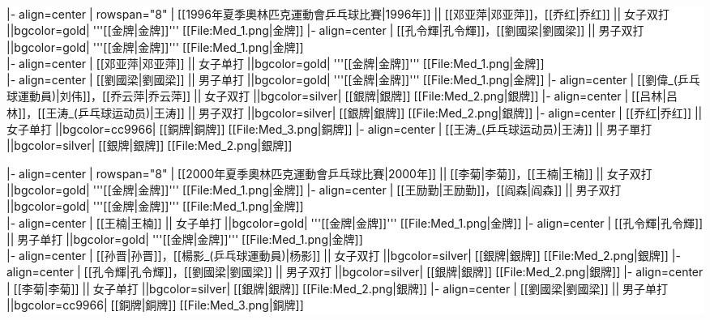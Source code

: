 |- align=center
| rowspan="8" |  [[1996年夏季奧林匹克運動會乒乓球比賽|1996年]] || [[邓亚萍|邓亚萍]]，[[乔红|乔红]] || 女子双打 ||bgcolor=gold| '''[[金牌|金牌]]''' [[File:Med_1.png|金牌]] 
|- align=center
| [[孔令輝|孔令輝]]，[[劉國梁|劉國梁]] || 男子双打 ||bgcolor=gold| '''[[金牌|金牌]]''' [[File:Med_1.png|金牌]]   
|- align=center
|  [[邓亚萍|邓亚萍]] || 女子单打 ||bgcolor=gold| '''[[金牌|金牌]]''' [[File:Med_1.png|金牌]]  
|- align=center
| [[劉國梁|劉國梁]] || 男子单打 ||bgcolor=gold| '''[[金牌|金牌]]''' [[File:Med_1.png|金牌]] 
|- align=center
|  [[劉偉_(乒乓球運動員)|刘伟]]，[[乔云萍|乔云萍]] || 女子双打 ||bgcolor=silver| [[銀牌|銀牌]] [[File:Med_2.png|銀牌]]
|- align=center
|  [[吕林|吕林]]，[[王涛_(乒乓球运动员)|王涛]] || 男子双打 ||bgcolor=silver| [[銀牌|銀牌]] [[File:Med_2.png|銀牌]]
|- align=center
|  [[乔红|乔红]] || 女子单打 ||bgcolor=cc9966| [[銅牌|銅牌]] [[File:Med_3.png|銅牌]]
|- align=center
|  [[王涛_(乒乓球运动员)|王涛]] || 男子單打 ||bgcolor=silver| [[銀牌|銀牌]] [[File:Med_2.png|銀牌]]

|- align=center
| rowspan="8" |  [[2000年夏季奧林匹克運動會乒乓球比賽|2000年]] || [[李菊|李菊]]，[[王楠|王楠]] || 女子双打 ||bgcolor=gold| '''[[金牌|金牌]]''' [[File:Med_1.png|金牌]] 
|- align=center
| [[王励勤|王励勤]]，[[阎森|阎森]] || 男子双打 ||bgcolor=gold| '''[[金牌|金牌]]''' [[File:Med_1.png|金牌]]  
|- align=center
| [[王楠|王楠]] || 女子单打 ||bgcolor=gold| '''[[金牌|金牌]]''' [[File:Med_1.png|金牌]] 
|- align=center
| [[孔令輝|孔令輝]] || 男子单打 ||bgcolor=gold| '''[[金牌|金牌]]''' [[File:Med_1.png|金牌]]   
|- align=center
| [[孙晋|孙晋]]，[[楊影_(乒乓球運動員)|杨影]] || 女子双打 ||bgcolor=silver| [[銀牌|銀牌]] [[File:Med_2.png|銀牌]]
|- align=center
| [[孔令輝|孔令輝]]，[[劉國梁|劉國梁]] || 男子双打 ||bgcolor=silver| [[銀牌|銀牌]] [[File:Med_2.png|銀牌]]
|- align=center
| [[李菊|李菊]] || 女子单打 ||bgcolor=silver| [[銀牌|銀牌]] [[File:Med_2.png|銀牌]]
|- align=center
| [[劉國梁|劉國梁]] || 男子单打 ||bgcolor=cc9966| [[銅牌|銅牌]] [[File:Med_3.png|銅牌]]
